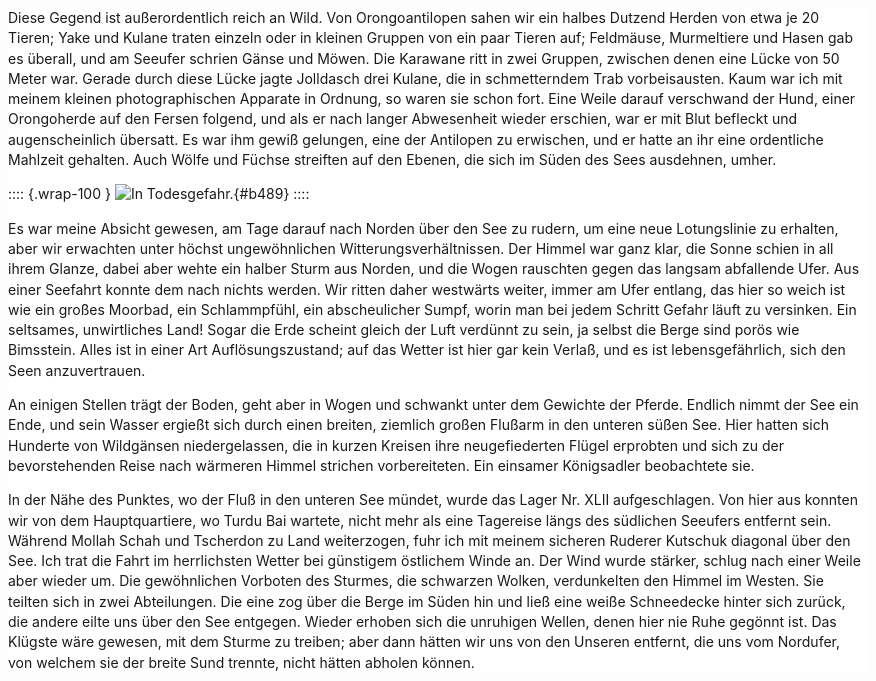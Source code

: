 Diese Gegend ist außerordentlich reich an Wild. Von Orongoantilopen sahen wir
ein halbes Dutzend Herden von etwa je 20 Tieren; Yake und Kulane traten einzeln
oder in kleinen Gruppen von ein paar Tieren auf; Feldmäuse, Murmeltiere und
Hasen gab es überall, und am Seeufer schrien Gänse und Möwen. Die Karawane ritt
in zwei Gruppen, zwischen denen eine Lücke von 50 Meter war. Gerade durch diese
Lücke jagte Jolldasch drei Kulane, die in schmetterndem Trab vorbeisausten. Kaum
war ich mit meinem kleinen photographischen Apparate in Ordnung, so waren sie
schon fort. Eine Weile darauf verschwand der Hund, einer Orongoherde auf den
Fersen folgend, und als er nach langer Abwesenheit wieder erschien, war er mit
Blut befleckt und augenscheinlich übersatt. Es war ihm gewiß gelungen, eine der
Antilopen zu erwischen, und er hatte an ihr eine ordentliche Mahlzeit gehalten.
Auch Wölfe und Füchse streiften auf den Ebenen, die sich im Süden des Sees
ausdehnen, umher.

:::: {.wrap-100 }
![In Todesgefahr.](Im_Herzen_von_Asien_I_489.jpg "In Todesgefahr."){#b489}
::::

Es war meine Absicht gewesen, am Tage darauf nach Norden über den See zu rudern,
um eine neue Lotungslinie zu erhalten, aber wir erwachten unter höchst
ungewöhnlichen Witterungsverhältnissen. Der Himmel war ganz klar, die Sonne
schien in all ihrem Glanze, dabei aber wehte ein halber Sturm aus Norden, und
die Wogen rauschten gegen das langsam abfallende Ufer. Aus einer Seefahrt konnte
dem nach nichts werden. Wir ritten daher westwärts weiter, immer am Ufer
entlang, das hier so weich ist wie ein großes Moorbad, ein Schlammpfühl, ein
abscheulicher Sumpf, worin man bei jedem Schritt Gefahr läuft zu versinken. Ein
seltsames, unwirtliches Land! Sogar die Erde scheint gleich der Luft verdünnt zu
sein, ja selbst die Berge sind porös wie Bimsstein. Alles ist in einer Art
Auflösungszustand; auf das Wetter ist hier gar kein Verlaß, und es ist
lebensgefährlich, sich den Seen anzuvertrauen.

An einigen Stellen trägt der Boden, geht aber in Wogen und schwankt unter dem
Gewichte der Pferde. Endlich nimmt der See ein Ende, und sein Wasser ergießt
sich durch einen breiten, ziemlich großen Flußarm in den unteren süßen See. Hier
hatten sich Hunderte von Wildgänsen niedergelassen, die in kurzen Kreisen ihre
neugefiederten Flügel erprobten und sich zu der bevorstehenden Reise nach
wärmeren Himmel strichen vorbereiteten. Ein einsamer Königsadler beobachtete
sie.

In der Nähe des Punktes, wo der Fluß in den unteren See mündet, wurde das Lager
Nr. XLII aufgeschlagen. Von hier aus konnten wir von dem Hauptquartiere, wo
Turdu Bai wartete, nicht mehr als eine Tagereise längs des südlichen Seeufers
entfernt sein. Während Mollah Schah und Tscherdon zu Land weiterzogen, fuhr ich
mit meinem sicheren Ruderer Kutschuk diagonal über den See. Ich trat die Fahrt
im herrlichsten Wetter bei günstigem östlichem Winde an. Der Wind wurde stärker,
schlug nach einer Weile aber wieder um. Die gewöhnlichen Vorboten des Sturmes,
die schwarzen Wolken, verdunkelten den Himmel im Westen. Sie teilten sich in
zwei Abteilungen. Die eine zog über die Berge im Süden hin und ließ eine weiße
Schneedecke hinter sich zurück, die andere eilte uns über den See entgegen.
Wieder erhoben sich die unruhigen Wellen, denen hier nie Ruhe gegönnt ist. Das
Klügste wäre gewesen, mit dem Sturme zu treiben; aber dann hätten wir uns von
den Unseren entfernt, die uns vom Nordufer, von welchem sie der breite Sund
trennte, nicht hätten abholen können.
